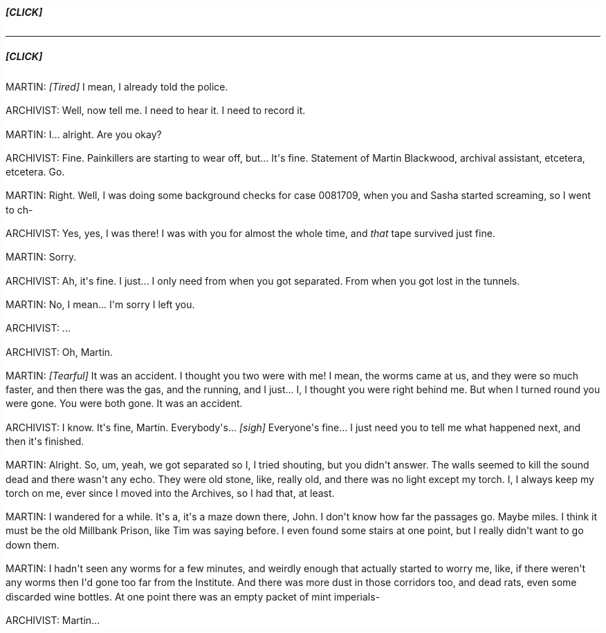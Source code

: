 ##### [CLICK]


------


##### [CLICK]

<span class="martin">MARTIN: _[Tired]_ I mean, I already told the police.</span>

<span class="archivist">ARCHIVIST: Well, now tell me. I need to hear it. I need to record it.</span>

<span class="martin">MARTIN: I... alright. Are you okay?</span>

<span class="archivist">ARCHIVIST: Fine. Painkillers are starting to wear off, but... It's fine. Statement of Martin Blackwood, archival assistant, etcetera, etcetera. Go.</span>

<span class="martin">MARTIN: Right. Well, I was doing some background checks for case 0081709, when you and Sasha started screaming, so I went to ch- </span>

<span class="archivist">ARCHIVIST: Yes, yes, I was there! I was with you for almost the whole time, and *that* tape survived just fine.</span>

<span class="martin">MARTIN: Sorry.</span>

<span class="archivist">ARCHIVIST: Ah, it's fine. I just... I only need from when you got separated. From when you got lost in the tunnels.</span>

<span class="martin">MARTIN: No, I mean... I'm sorry I left you.</span>

<span class="archivist">ARCHIVIST: ...</span>

<span class="archivist">ARCHIVIST: Oh, Martin.</span>

<span class="martin">MARTIN: _[Tearful]_ It was an accident. I thought you two were with me! I mean, the worms came at us, and they were so much faster, and then there was the gas, and the running, and I just... I, I thought you were right behind me. But when I turned round you were gone. You were both gone. It was an accident.</span>

<span class="archivist">ARCHIVIST: I know. It's fine, Martin. Everybody's... _[sigh]_ Everyone's fine... I just need you to tell me what happened next, and then it's finished.</span>

<span class="martin">MARTIN: Alright. So, um, yeah, we got separated so I, I tried shouting, but you didn't answer. The walls seemed to kill the sound dead and there wasn't any echo. They were old stone, like, really old, and there was no light except my torch. I, I always keep my torch on me, ever since I moved into the Archives, so I had that, at least.</span>

<span class="martin">MARTIN: I wandered for a while. It's a, it's a maze down there, John. I don't know how far the passages go. Maybe miles. I think it must be the old Millbank Prison, like Tim was saying before. I even found some stairs at one point, but I really didn't want to go down them.</span>

<span class="martin">MARTIN: I hadn't seen any worms for a few minutes, and weirdly enough that actually started to worry me, like, if there weren't any worms then I'd gone too far from the Institute. And there was more dust in those corridors too, and dead rats, even some discarded wine bottles. At one point there was an empty packet of mint imperials- </span>

<span class="archivist">ARCHIVIST: Martin...</span>
